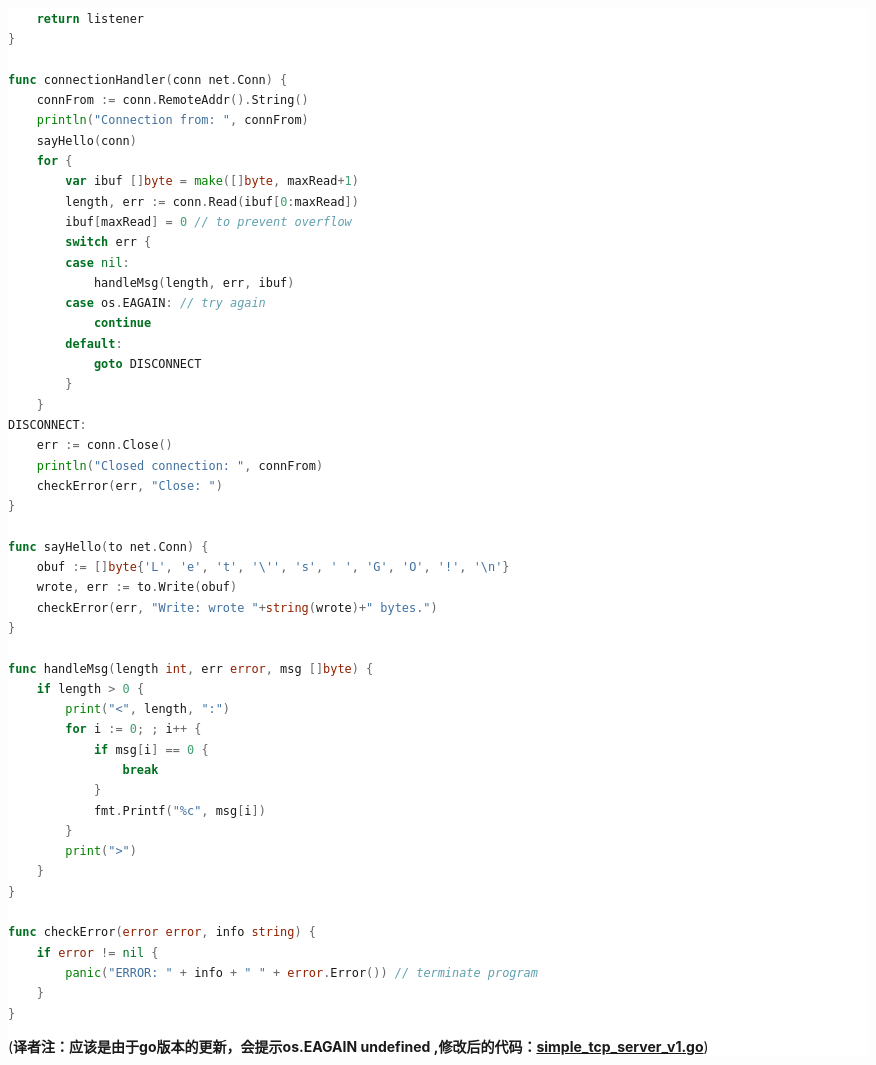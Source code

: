 ```go
	return listener
}

func connectionHandler(conn net.Conn) {
	connFrom := conn.RemoteAddr().String()
	println("Connection from: ", connFrom)
	sayHello(conn)
	for {
		var ibuf []byte = make([]byte, maxRead+1)
		length, err := conn.Read(ibuf[0:maxRead])
		ibuf[maxRead] = 0 // to prevent overflow
		switch err {
		case nil:
			handleMsg(length, err, ibuf)
		case os.EAGAIN: // try again
			continue
		default:
			goto DISCONNECT
		}
	}
DISCONNECT:
	err := conn.Close()
	println("Closed connection: ", connFrom)
	checkError(err, "Close: ")
}

func sayHello(to net.Conn) {
	obuf := []byte{'L', 'e', 't', '\'', 's', ' ', 'G', 'O', '!', '\n'}
	wrote, err := to.Write(obuf)
	checkError(err, "Write: wrote "+string(wrote)+" bytes.")
}

func handleMsg(length int, err error, msg []byte) {
	if length > 0 {
		print("<", length, ":")
		for i := 0; ; i++ {
			if msg[i] == 0 {
				break
			}
			fmt.Printf("%c", msg[i])
		}
		print(">")
	}
}

func checkError(error error, info string) {
	if error != nil {
		panic("ERROR: " + info + " " + error.Error()) // terminate program
	}
}
```
(**译者注：应该是由于go版本的更新，会提示os.EAGAIN undefined ,修改后的代码：[simple_tcp_server_v1.go](examples/chapter_15/simple_tcp_server_v1.go)**)
